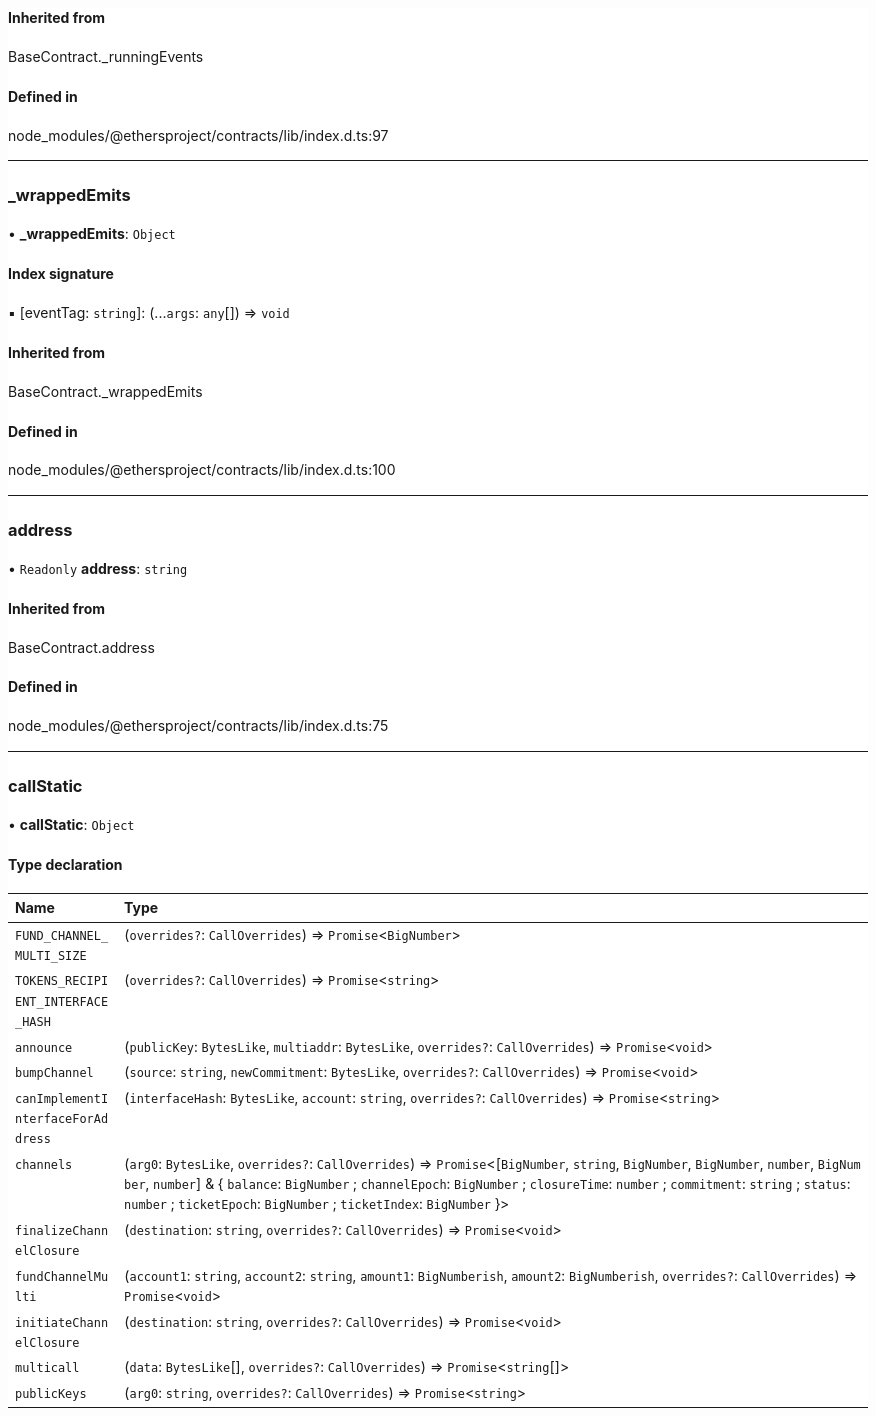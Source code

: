 #### Inherited from

BaseContract.\_runningEvents

#### Defined in

node_modules/@ethersproject/contracts/lib/index.d.ts:97

___

### \_wrappedEmits

• **\_wrappedEmits**: `Object`

#### Index signature

▪ [eventTag: `string`]: (...`args`: `any`[]) => `void`

#### Inherited from

BaseContract.\_wrappedEmits

#### Defined in

node_modules/@ethersproject/contracts/lib/index.d.ts:100

___

### address

• `Readonly` **address**: `string`

#### Inherited from

BaseContract.address

#### Defined in

node_modules/@ethersproject/contracts/lib/index.d.ts:75

___

### callStatic

• **callStatic**: `Object`

#### Type declaration

| Name | Type |
| :------ | :------ |
| `FUND_CHANNEL_MULTI_SIZE` | (`overrides?`: `CallOverrides`) => `Promise`<`BigNumber`\> |
| `TOKENS_RECIPIENT_INTERFACE_HASH` | (`overrides?`: `CallOverrides`) => `Promise`<`string`\> |
| `announce` | (`publicKey`: `BytesLike`, `multiaddr`: `BytesLike`, `overrides?`: `CallOverrides`) => `Promise`<`void`\> |
| `bumpChannel` | (`source`: `string`, `newCommitment`: `BytesLike`, `overrides?`: `CallOverrides`) => `Promise`<`void`\> |
| `canImplementInterfaceForAddress` | (`interfaceHash`: `BytesLike`, `account`: `string`, `overrides?`: `CallOverrides`) => `Promise`<`string`\> |
| `channels` | (`arg0`: `BytesLike`, `overrides?`: `CallOverrides`) => `Promise`<[`BigNumber`, `string`, `BigNumber`, `BigNumber`, `number`, `BigNumber`, `number`] & { `balance`: `BigNumber` ; `channelEpoch`: `BigNumber` ; `closureTime`: `number` ; `commitment`: `string` ; `status`: `number` ; `ticketEpoch`: `BigNumber` ; `ticketIndex`: `BigNumber`  }\> |
| `finalizeChannelClosure` | (`destination`: `string`, `overrides?`: `CallOverrides`) => `Promise`<`void`\> |
| `fundChannelMulti` | (`account1`: `string`, `account2`: `string`, `amount1`: `BigNumberish`, `amount2`: `BigNumberish`, `overrides?`: `CallOverrides`) => `Promise`<`void`\> |
| `initiateChannelClosure` | (`destination`: `string`, `overrides?`: `CallOverrides`) => `Promise`<`void`\> |
| `multicall` | (`data`: `BytesLike`[], `overrides?`: `CallOverrides`) => `Promise`<`string`[]\> |
| `publicKeys` | (`arg0`: `string`, `overrides?`: `CallOverrides`) => `Promise`<`string`\> |
